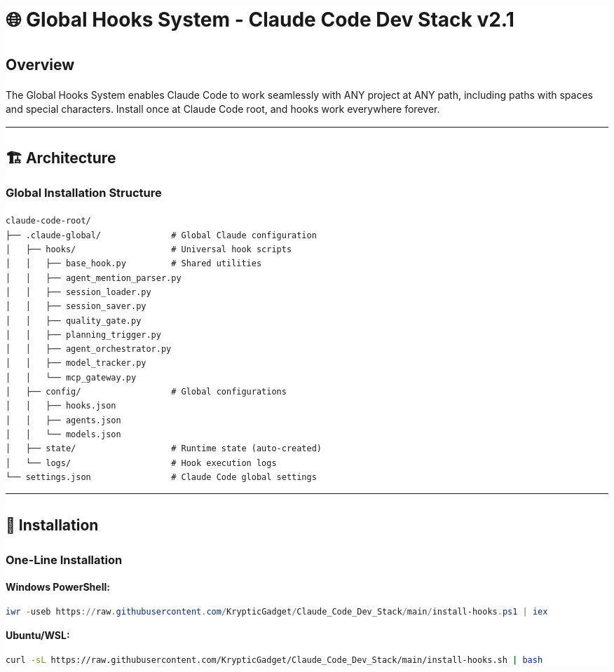# 🌐 Global Hooks System - Claude Code Dev Stack v2.1

## Overview

The Global Hooks System enables Claude Code to work seamlessly with ANY project at ANY path, including paths with spaces and special characters. Install once at Claude Code root, and hooks work everywhere forever.

---

## 🏗️ Architecture

### Global Installation Structure
```
claude-code-root/
├── .claude-global/              # Global Claude configuration
│   ├── hooks/                   # Universal hook scripts
│   │   ├── base_hook.py         # Shared utilities
│   │   ├── agent_mention_parser.py
│   │   ├── session_loader.py
│   │   ├── session_saver.py
│   │   ├── quality_gate.py
│   │   ├── planning_trigger.py
│   │   ├── agent_orchestrator.py
│   │   ├── model_tracker.py
│   │   └── mcp_gateway.py
│   ├── config/                  # Global configurations
│   │   ├── hooks.json
│   │   ├── agents.json
│   │   └── models.json
│   ├── state/                   # Runtime state (auto-created)
│   └── logs/                    # Hook execution logs
└── settings.json                # Claude Code global settings
```

---

## 🚀 Installation

### One-Line Installation

**Windows PowerShell:**
```powershell
iwr -useb https://raw.githubusercontent.com/KrypticGadget/Claude_Code_Dev_Stack/main/install-hooks.ps1 | iex
```

**Ubuntu/WSL:**
```bash
curl -sL https://raw.githubusercontent.com/KrypticGadget/Claude_Code_Dev_Stack/main/install-hooks.sh | bash
```
